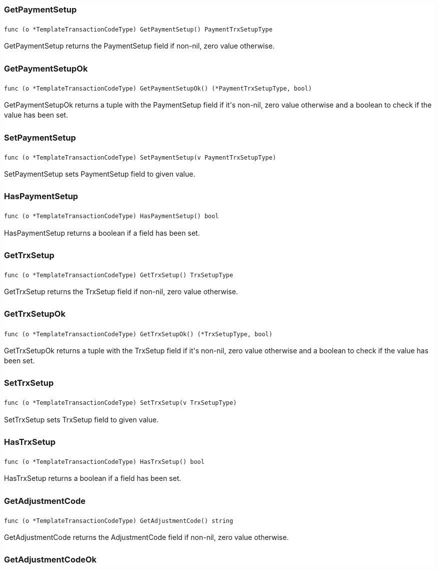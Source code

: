 ### GetPaymentSetup

`func (o *TemplateTransactionCodeType) GetPaymentSetup() PaymentTrxSetupType`

GetPaymentSetup returns the PaymentSetup field if non-nil, zero value otherwise.

### GetPaymentSetupOk

`func (o *TemplateTransactionCodeType) GetPaymentSetupOk() (*PaymentTrxSetupType, bool)`

GetPaymentSetupOk returns a tuple with the PaymentSetup field if it's non-nil, zero value otherwise
and a boolean to check if the value has been set.

### SetPaymentSetup

`func (o *TemplateTransactionCodeType) SetPaymentSetup(v PaymentTrxSetupType)`

SetPaymentSetup sets PaymentSetup field to given value.

### HasPaymentSetup

`func (o *TemplateTransactionCodeType) HasPaymentSetup() bool`

HasPaymentSetup returns a boolean if a field has been set.

### GetTrxSetup

`func (o *TemplateTransactionCodeType) GetTrxSetup() TrxSetupType`

GetTrxSetup returns the TrxSetup field if non-nil, zero value otherwise.

### GetTrxSetupOk

`func (o *TemplateTransactionCodeType) GetTrxSetupOk() (*TrxSetupType, bool)`

GetTrxSetupOk returns a tuple with the TrxSetup field if it's non-nil, zero value otherwise
and a boolean to check if the value has been set.

### SetTrxSetup

`func (o *TemplateTransactionCodeType) SetTrxSetup(v TrxSetupType)`

SetTrxSetup sets TrxSetup field to given value.

### HasTrxSetup

`func (o *TemplateTransactionCodeType) HasTrxSetup() bool`

HasTrxSetup returns a boolean if a field has been set.

### GetAdjustmentCode

`func (o *TemplateTransactionCodeType) GetAdjustmentCode() string`

GetAdjustmentCode returns the AdjustmentCode field if non-nil, zero value otherwise.

### GetAdjustmentCodeOk

